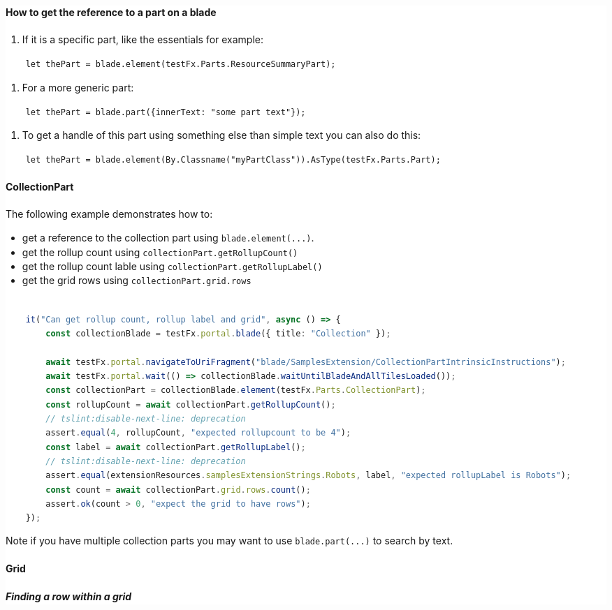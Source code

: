 <a name="msportalfx-test-scenarios-parts-how-to-get-the-reference-to-a-part-on-a-blade"></a>
#### How to get the reference to a part on a blade

1. If it is a specific part, like the essentials for example:
```
	let thePart = blade.element(testFx.Parts.ResourceSummaryPart);
```
1. For a more generic part:
```
	let thePart = blade.part({innerText: "some part text"});
``` 
1. To get a handle of this part using something else than simple text you can also do this:
```
	let thePart = blade.element(By.Classname("myPartClass")).AsType(testFx.Parts.Part);
```

<a name="msportalfx-test-scenarios-parts-collectionpart"></a>
#### CollectionPart

The following example demonstrates how to:

- get a reference to the collection part using `blade.element(...)`. 
- get the rollup count using `collectionPart.getRollupCount()`
- get the rollup count lable using `collectionPart.getRollupLabel()`
- get the grid rows using `collectionPart.grid.rows`

```ts

    it("Can get rollup count, rollup label and grid", async () => {
        const collectionBlade = testFx.portal.blade({ title: "Collection" });

        await testFx.portal.navigateToUriFragment("blade/SamplesExtension/CollectionPartIntrinsicInstructions");
        await testFx.portal.wait(() => collectionBlade.waitUntilBladeAndAllTilesLoaded());
        const collectionPart = collectionBlade.element(testFx.Parts.CollectionPart);
        const rollupCount = await collectionPart.getRollupCount();
        // tslint:disable-next-line: deprecation
        assert.equal(4, rollupCount, "expected rollupcount to be 4");
        const label = await collectionPart.getRollupLabel();
        // tslint:disable-next-line: deprecation
        assert.equal(extensionResources.samplesExtensionStrings.Robots, label, "expected rollupLabel is Robots");
        const count = await collectionPart.grid.rows.count();
        assert.ok(count > 0, "expect the grid to have rows");
    });
```

Note if you have multiple collection parts you may want to use `blade.part(...)` to search by text.

<a name="msportalfx-test-scenarios-parts-grid"></a>
#### Grid

<a name="msportalfx-test-scenarios-parts-grid-finding-a-row-within-a-grid"></a>
##### Finding a row within a grid
